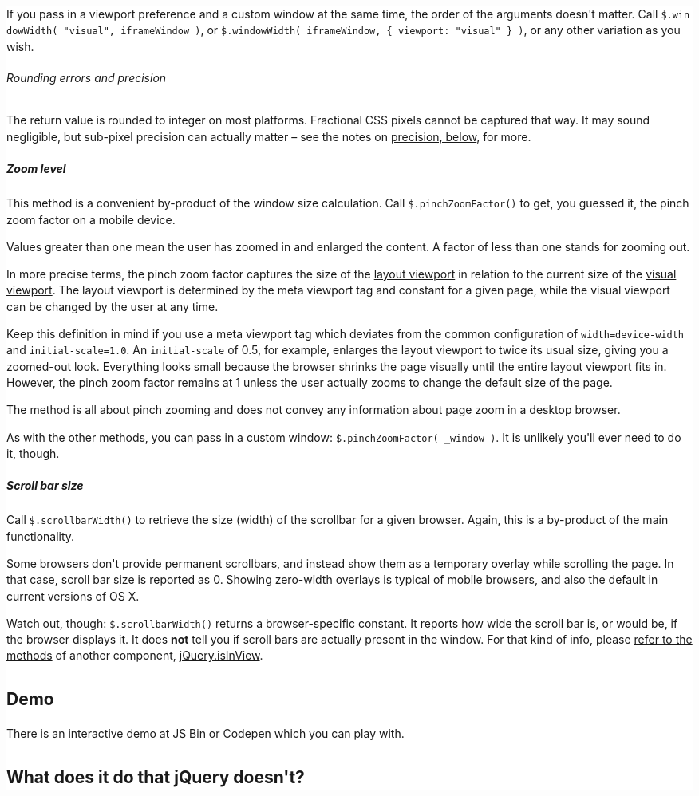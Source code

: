 If you pass in a viewport preference and a custom window at the same time, the order of the arguments doesn't matter. Call `$.windowWidth( "visual", iframeWindow )`, or `$.windowWidth( iframeWindow, { viewport: "visual" } )`, or any other variation as you wish.

###### Rounding errors and precision

The return value is rounded to integer on most platforms. Fractional CSS pixels cannot be captured that way. It may sound negligible, but sub-pixel precision can actually matter – see the notes on [precision, below][precision], for more.

##### Zoom level

This method is a convenient by-product of the window size calculation. Call `$.pinchZoomFactor()` to get, you guessed it, the pinch zoom factor on a mobile device. 

Values greater than one mean the user has zoomed in and enlarged the content. A factor of less than one stands for zooming out.

In more precise terms, the pinch zoom factor captures the size of the [layout viewport][quirksmode-mobile-viewports] in relation to the current size of the [visual viewport][quirksmode-mobile-viewports]. The layout viewport is determined by the meta viewport tag and constant for a given page, while the visual viewport can be changed by the user at any time.

Keep this definition in mind if you use a meta viewport tag which deviates from the common configuration of `width=device-width` and `initial-scale=1.0`. An `initial-scale` of 0.5, for example, enlarges the layout viewport to twice its usual size, giving you a zoomed-out look. Everything looks small because the browser shrinks the page visually until the entire layout viewport fits in. However, the pinch zoom factor remains at 1 unless the user actually zooms to change the default size of the page. 
 
The method is all about pinch zooming and does not convey any information about page zoom in a desktop browser.

As with the other methods, you can pass in a custom window: `$.pinchZoomFactor( _window )`. It is unlikely you'll ever need to do it, though.

##### Scroll bar size

Call `$.scrollbarWidth()` to retrieve the size (width) of the scrollbar for a given browser. Again, this is a by-product of the main functionality.

Some browsers don't provide permanent scrollbars, and instead show them as a temporary overlay while scrolling the page. In that case, scroll bar size is reported as 0. Showing zero-width overlays is typical of mobile browsers, and also the default in current versions of OS X.

Watch out, though: `$.scrollbarWidth()` returns a browser-specific constant. It reports how wide the scroll bar is, or would be, if the browser displays it. It does **not** tell you if scroll bars are actually present in the window. For that kind of info, please [refer to the methods][jQuery.isInView-scrollbar] of another component, [jQuery.isInView][].

## Demo

There is an interactive demo at [JS Bin][demo-jsbin] or [Codepen][demo-codepen] which you can play with.

## What does it do that jQuery doesn't?


[dist-dev]: https://raw.github.com/hashchange/jquery.documentsize/master/dist/jquery.documentsize.js "jquery.documentsize.js"
[dist-prod]: https://raw.github.com/hashchange/jquery.documentsize/master/dist/jquery.documentsize.min.js "jquery.documentsize.min.js"
[dist-amd-dev]: https://raw.github.com/hashchange/jquery.documentsize/master/dist/amd/jquery.documentsize.js "jquery.documentsize.js, AMD build"
[dist-amd-prod]: https://raw.github.com/hashchange/jquery.documentsize/master/dist/amd/jquery.documentsize.min.js "jquery.documentsize.min.js, AMD build"
[usage]: #usage "Usage"
[demo]: #demo "Demo"
[why]: #what-does-it-do-that-jquery-doesnt "What does it do that jQuery doesn't?"
[setup]: #dependencies-and-setup "Dependencies and setup"
[browsers]: #browser-support "Browser support"
[performance]: #performance "Performance"
[precision]: #precision "Precision"
[spec]: #how-is-the-document-size-defined "How is the document size defined?"
[build]: #build-process-and-tests "Build process and tests"
[jQuery]: http://jquery.com/ "jQuery"
[Zepto]: http://zeptojs.com/ "Zepto.js"
[jQuery.isInView]: https://github.com/hashchange/jquery.isinview "jQuery.isInView"
[jQuery.isInView-scrollbar]: https://github.com/hashchange/jquery.isinview#scroll-bar  "jQuery.isInView: Scrollbar-related methods"
[jquery-issue-6724]: http://bugs.jquery.com/ticket/6724 "jQuery Ticket #6724: Wrong $(window).height() in mobile Safari (iPhone)"
[jquery-pr-764]: https://github.com/jquery/jquery/pull/764 "jQuery Pull Request #764: Fixes #6724: Wrong $(window).height() in Mobile Safari"
[quirksmode-mobile-viewports]: http://www.quirksmode.org/mobile/viewports2.html "Quirksmode.org: A tale of two viewports"
[w3c-docsize]: http://www.w3.org/TR/CSS2/visuren.html#viewport "W3C – Visual formatting model, 9.1.1: The viewport"
[demo-amd-zepto]: https://github.com/hashchange/jquery.documentsize/blob/master/demo/amd/require-config.js "Demo: AMD setup with Zepto"
[demo-jsbin]: http://jsbin.com/dujuyi/3 "jQuery.documentSize demo, using Zepto (AMD) – JSBin"
[demo-codepen]: http://codepen.io/hashchange/full/xGomQQ "jQuery.documentSize demo, using Zepto (AMD) – Codepen"
[data-provider.js]: https://github.com/hashchange/jquery.documentsize/blob/master/spec/helpers/data-provider.js "Source code of data-provider.js"
[Node.js]: http://nodejs.org/ "Node.js"
[Bower]: http://bower.io/ "Bower: a package manager for the web"
[npm]: https://npmjs.org/ "npm: Node Packaged Modules"
[Grunt]: http://gruntjs.com/ "Grunt: The JavaScript Task Runner"
[Karma]: http://karma-runner.github.io/ "Karma – Spectacular Test Runner for Javascript"
[Jasmine]: http://jasmine.github.io/ "Jasmine: Behavior-Driven JavaScript"
[JSHint]: http://www.jshint.com/ "JSHint, a JavaScript Code Quality Tool"
[license]: #license "License"
[hashchange-projects-overview]: http://hashchange.github.io/ "Hacking the front end: Backbone, Marionette, jQuery and the DOM. An overview of open-source projects by @hashchange."